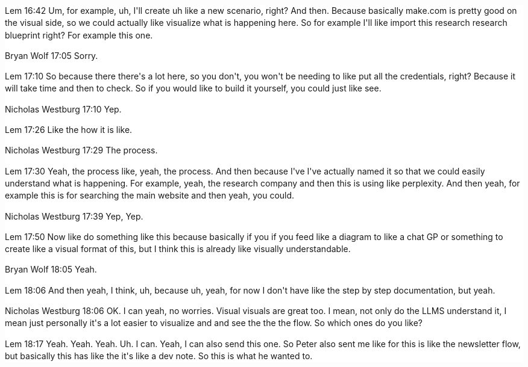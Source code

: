 Lem   16:42
Um, for example, uh, I'll create uh like a new scenario, right? And then.
Because basically make.com is pretty good on the visual side, so we could actually like visualize what is happening here. So for example I'll like import this research research blueprint right? For example this one.

Bryan Wolf   17:05
Sorry.

Lem   17:10
So because there there's a lot here, so you don't, you won't be needing to like put all the credentials, right? Because it will take time and then to check. So if you would like to build it yourself, you could just like see.

Nicholas Westburg   17:10
Yep.

Lem   17:26
Like the how it is like.

Nicholas Westburg   17:29
The process.

Lem   17:30
Yeah, the process like, yeah, the process. And then because I've I've actually named it so that we could easily understand what is happening. For example, yeah, the research company and then this is using like perplexity. And then yeah, for example this is for searching the main website and then yeah, you could.

Nicholas Westburg   17:39
Yep, Yep.

Lem   17:50
Now like do something like this because basically if you if you feed like a diagram to like a chat GP or something to create like a visual format of this, but I think this is already like visually understandable.

Bryan Wolf   18:05
Yeah.

Lem   18:06
And then yeah, I think, uh, because uh, yeah, for now I don't have like the step by step documentation, but yeah.

Nicholas Westburg   18:06
OK.
I can yeah, no worries. Visual visuals are great too. I mean, not only do the LLMS understand it, I mean just personally it's a lot easier to visualize and and see the the the flow. So which ones do you like?

Lem   18:17
Yeah.
Yeah.
Yeah.
Uh.
I can.
Yeah, I can also send this one. So Peter also sent me like for this is like the newsletter flow, but basically this has like the it's like a dev note. So this is what he wanted to.
